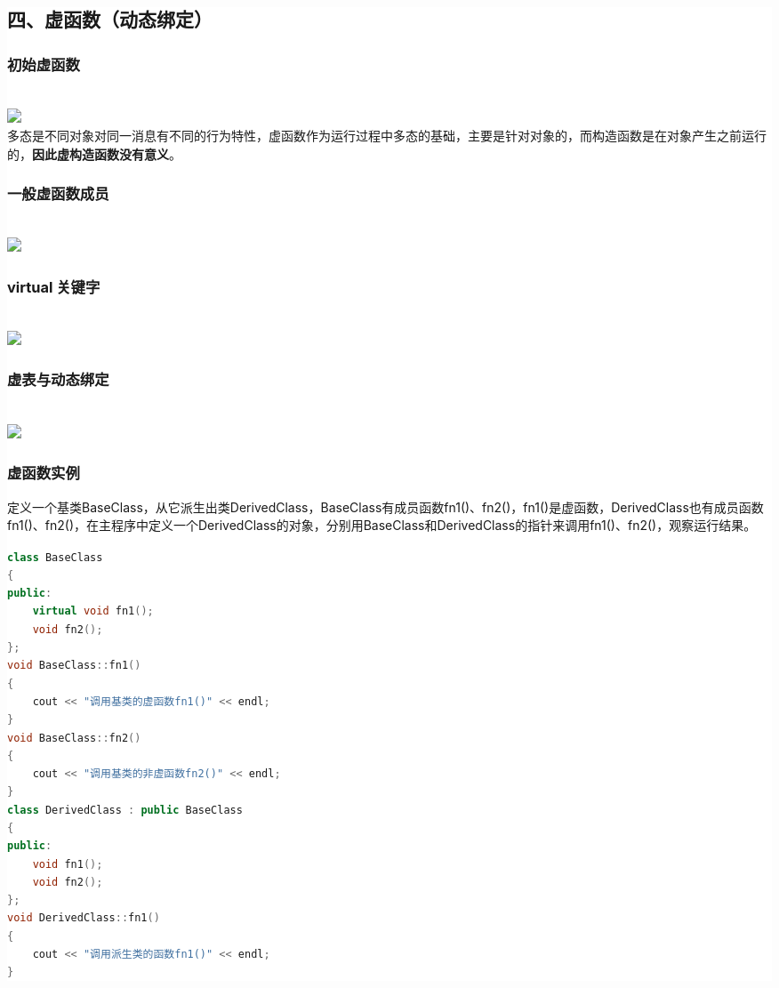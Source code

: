 
<a name="e9251689"></a>
## 四、虚函数（动态绑定）


<a name="c9814376"></a>
### 初始虚函数

<br />![](https://cdn.nlark.com/yuque/0/2020/png/1237282/1586153149725-dd968cb3-2be3-4faa-a838-e408f3c5acc0.png#align=left&display=inline&height=206&originHeight=206&originWidth=619&size=0&status=done&style=none&width=619)<br />多态是不同对象对同一消息有不同的行为特性，虚函数作为运行过程中多态的基础，主要是针对对象的，而构造函数是在对象产生之前运行的，**因此虚构造函数没有意义**。<br />

<a name="008f5216"></a>
### 一般虚函数成员

<br />![](https://cdn.nlark.com/yuque/0/2020/png/1237282/1586153149706-0b258fcc-1088-4754-94ce-cdbc8c13012a.png#align=left&display=inline&height=163&originHeight=163&originWidth=611&size=0&status=done&style=none&width=611)<br />

<a name="132ed77b"></a>
### virtual 关键字

<br />![](https://cdn.nlark.com/yuque/0/2020/png/1237282/1586153149803-7cfc1028-b534-44b6-bd26-ab6206c8631f.png#align=left&display=inline&height=245&originHeight=245&originWidth=625&size=0&status=done&style=none&width=625)<br />

<a name="21e8c6e0"></a>
### 虚表与动态绑定

<br />![](https://cdn.nlark.com/yuque/0/2020/png/1237282/1586153149800-79adf856-b2a9-48fa-b98a-6673e31fe510.png#align=left&display=inline&height=628&originHeight=628&originWidth=793&size=0&status=done&style=none&width=793)<br />

<a name="eaf5f415"></a>
### 虚函数实例

定义一个基类BaseClass，从它派生出类DerivedClass，BaseClass有成员函数fn1()、fn2()，fn1()是虚函数，DerivedClass也有成员函数fn1()、fn2()，在主程序中定义一个DerivedClass的对象，分别用BaseClass和DerivedClass的指针来调用fn1()、fn2()，观察运行结果。

```cpp
class BaseClass
{
public:
    virtual void fn1();
    void fn2();
};
void BaseClass::fn1()
{
    cout << "调用基类的虚函数fn1()" << endl;
}
void BaseClass::fn2()
{
    cout << "调用基类的非虚函数fn2()" << endl;
}
class DerivedClass : public BaseClass
{
public:
    void fn1();
    void fn2();
};
void DerivedClass::fn1()
{
    cout << "调用派生类的函数fn1()" << endl;
}
```